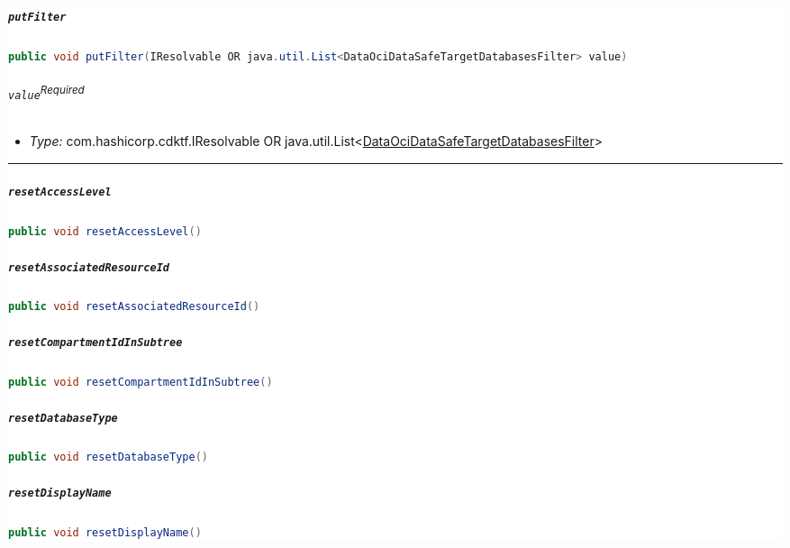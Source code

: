 ##### `putFilter` <a name="putFilter" id="rhizo-co-terraform-provider-oci.dataOciDataSafeTargetDatabases.DataOciDataSafeTargetDatabases.putFilter"></a>

```java
public void putFilter(IResolvable OR java.util.List<DataOciDataSafeTargetDatabasesFilter> value)
```

###### `value`<sup>Required</sup> <a name="value" id="rhizo-co-terraform-provider-oci.dataOciDataSafeTargetDatabases.DataOciDataSafeTargetDatabases.putFilter.parameter.value"></a>

- *Type:* com.hashicorp.cdktf.IResolvable OR java.util.List<<a href="#rhizo-co-terraform-provider-oci.dataOciDataSafeTargetDatabases.DataOciDataSafeTargetDatabasesFilter">DataOciDataSafeTargetDatabasesFilter</a>>

---

##### `resetAccessLevel` <a name="resetAccessLevel" id="rhizo-co-terraform-provider-oci.dataOciDataSafeTargetDatabases.DataOciDataSafeTargetDatabases.resetAccessLevel"></a>

```java
public void resetAccessLevel()
```

##### `resetAssociatedResourceId` <a name="resetAssociatedResourceId" id="rhizo-co-terraform-provider-oci.dataOciDataSafeTargetDatabases.DataOciDataSafeTargetDatabases.resetAssociatedResourceId"></a>

```java
public void resetAssociatedResourceId()
```

##### `resetCompartmentIdInSubtree` <a name="resetCompartmentIdInSubtree" id="rhizo-co-terraform-provider-oci.dataOciDataSafeTargetDatabases.DataOciDataSafeTargetDatabases.resetCompartmentIdInSubtree"></a>

```java
public void resetCompartmentIdInSubtree()
```

##### `resetDatabaseType` <a name="resetDatabaseType" id="rhizo-co-terraform-provider-oci.dataOciDataSafeTargetDatabases.DataOciDataSafeTargetDatabases.resetDatabaseType"></a>

```java
public void resetDatabaseType()
```

##### `resetDisplayName` <a name="resetDisplayName" id="rhizo-co-terraform-provider-oci.dataOciDataSafeTargetDatabases.DataOciDataSafeTargetDatabases.resetDisplayName"></a>

```java
public void resetDisplayName()
```
